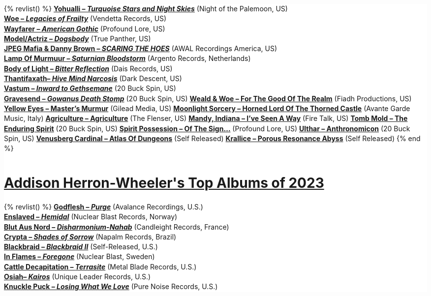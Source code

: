 {% revlist() %}
[**Yohualli – _Turquoise Stars and Night Skies_**](https://nightofthepalemoon.bandcamp.com/album/turquoise-stars-and-night-skies-np-xix) (Night of the Palemoon, US)  
[**Woe – _Legacies of Frailty_**](https://woeunholy.bandcamp.com/album/legacies-of-frailty) (Vendetta Records, US)  
[**Wayfarer – _American Gothic_**](https://wayfarercolorado.bandcamp.com/album/american-gothic) (Profound Lore, US)  
[**Model/Actriz – _Dogsbody_**](https://modelactriz.bandcamp.com/album/dogsbody) (True Panther, US)  
[**JPEG Mafia & Danny Brown – _SCARING THE HOES_**](https://jpegmafia.bandcamp.com/album/scaring-the-hoes) (AWAL Recordings America, US)  
[**Lamp Of Murmuur – _Saturnian Bloodstorm_**](https://lampofmurmuur.bandcamp.com/album/saturnian-bloodstorm) (Argento Records, Netherlands)  
[**Body of Light – _Bitter Reflection_**](https://bodyoflightmusic.bandcamp.com/album/bitter-reflection) (Dais Records, US)  
[**Thantifaxath– _Hive Mind Narcosis_**](https://darkdescentrecords.bandcamp.com/album/hive-mind-narcosis) (Dark Descent, US)  
[**Vastum – _Inward to Gethsemane_**](https://vastum.bandcamp.com/album/inward-to-gethsemane) (20 Buck Spin, US)  
[**Gravesend – _Gowanus Death Stomp_**](https://20buckspin.bandcamp.com/album/gowanus-death-stomp) (20 Buck Spin, US)
[**Weald & Woe – For The Good Of The Realm**](https://wealdandwoe.bandcamp.com/album/for-the-good-of-the-realm) (Fiadh Productions, US)
[**Yellow Eyes – Master’s Murmur**](https://yelloweyes.bandcamp.com/album/masters-murmur) (Gilead Media, US)
[**Moonlight Sorcery – Horned Lord Of The Thorned Castle**](https://moonlightsorcery.bandcamp.com/album/horned-lord-of-the-thorned-castle) (Avante Garde Music, Italy)
[**Agriculture – Agriculture**](https://www.invisibleoranges.com/agriculture-interview-2023/) (The Flenser, US)
[**Mandy, Indiana – I’ve Seen A Way**](https://mandyindiana.bandcamp.com/album/ive-seen-a-way) (Fire Talk, US)
[**Tomb Mold – The Enduring Spirit**](https://20buckspin.bandcamp.com/album/the-enduring-spirit) (20 Buck Spin, US)
[**Spirit Possession – Of The Sign…**](https://spiritpossession.bandcamp.com/album/of-the-sign) (Profound Lore, US)
[**Ulthar – Anthronomicon**](https://20buckspin.bandcamp.com/album/anthronomicon) (20 Buck Spin, US)
[**Venusberg Cardinal – Atlas Of Dungeons**](https://departurechandelier.bandcamp.com/album/atlas-of-dungeons) (Self Released)
[**Krallice – Porous Resonance Abyss**](https://krallice.bandcamp.com/album/porous-resonance-abyss) (Self Released)
{% end %}

# [Addison Herron-Wheeler's Top Albums of 2023](https://www.invisibleoranges.com/best-of-2023-addison-herron-wheeler/)

{% revlist() %}
[**Godflesh – _Purge_**](https://godflesh1.bandcamp.com/album/purge) (Avalance Recordings, U.S.)  
[**Enslaved – _Hemidal_**](https://enslaved.bandcamp.com/album/heimdal) (Nuclear Blast Records, Norway)  
[**Blut Aus Nord – _Disharmonium-Nahab_**](https://blutausnord.bandcamp.com/album/disharmonium-nahab) (Candleight Records, France)  
[**Crypta – _Shades of Sorrow_**](https://cryptabrazil.bandcamp.com/album/shades-of-sorrow) (Napalm Records, Brazil)  
[**Blackbraid – _Blackbraid II_**](https://blackbraid.bandcamp.com/album/blackbraid-ii) (Self-Released, U.S.)  
[**In Flames – _Foregone_**](https://inflamesofficial.bandcamp.com/album/foregone) (Nuclear Blast, Sweden)  
[**Cattle Decapitation – _Terrasite_**](https://cattledecapitation.bandcamp.com/album/terrasite) (Metal Blade Records, U.S.)  
[**Osiah– _Kairos_**](https://uniqueleaderrecords.bandcamp.com/album/kairos) (Unique Leader Records, U.S.)  
[**Knuckle Puck – _Losing What We Love_**](https://knucklepuck.bandcamp.com/album/losing-what-we-love) (Pure Noise Records, U.S.)  